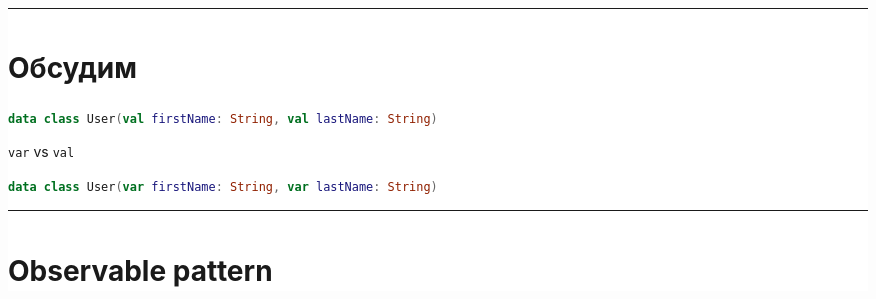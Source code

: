 

---

# Обсудим

```kotlin 
data class User(val firstName: String, val lastName: String)
```

`var` vs `val`

```kotlin 
data class User(var firstName: String, var lastName: String)
```

---

# Observable pattern
<style scoped>
section {
display:flex;
flex-direction: row;
flex-wrap: wrap;
}

section h1 {
    flex: 0 1 100%;
}

section p {
    flex: 1 0 50%;
}
</style>
